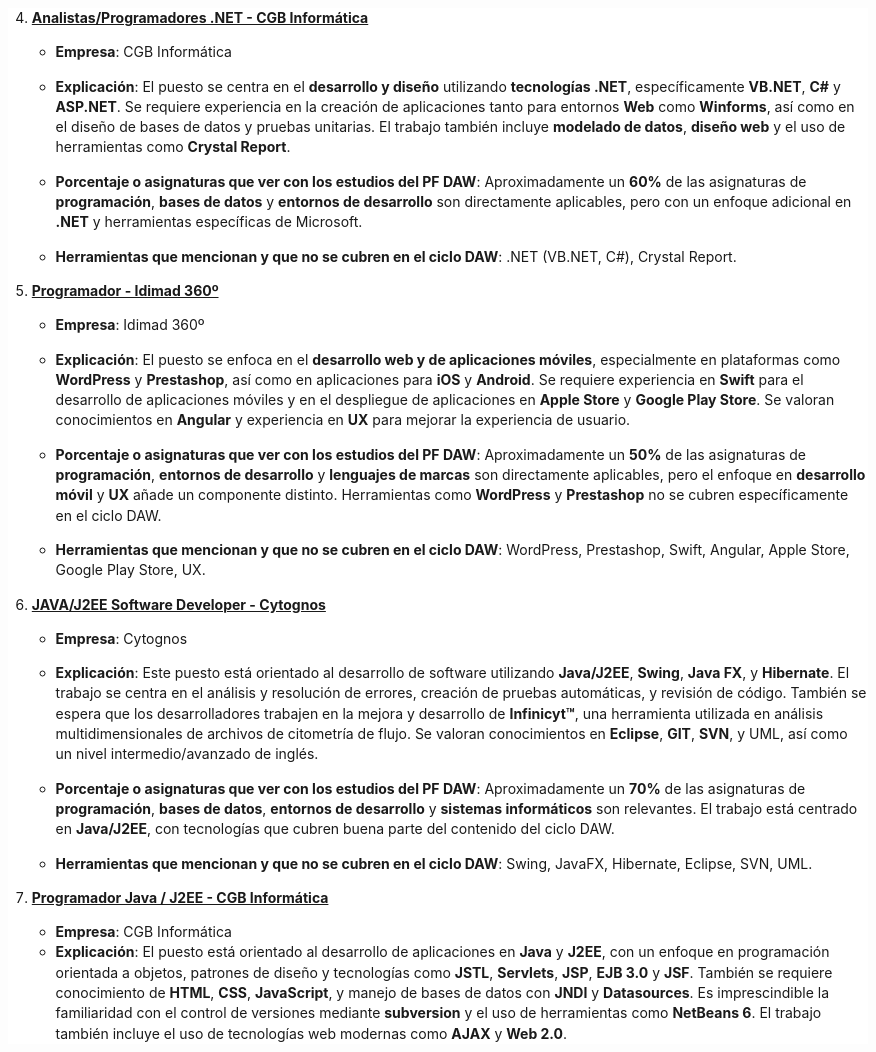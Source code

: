 4. **[Analistas/Programadores .NET - CGB Informática](https://es.indeed.com/viewjob?jk=95408ff7d503336c&tk=1id9oue4a2fuo08h&from=serp&vjs=3)**
    - **Empresa**: CGB Informática
    - **Explicación**: El puesto se centra en el **desarrollo y diseño** utilizando **tecnologías .NET**, específicamente **VB.NET**, **C#** y **ASP.NET**. Se requiere experiencia en la creación de aplicaciones tanto para entornos **Web** como **Winforms**, así como en el diseño de bases de datos y pruebas unitarias. El trabajo también incluye **modelado de datos**, **diseño web** y el uso de herramientas como **Crystal Report**.
    
    - **Porcentaje o asignaturas que ver con los estudios del PF DAW**: Aproximadamente un **60%** de las asignaturas de **programación**, **bases de datos** y **entornos de desarrollo** son directamente aplicables, pero con un enfoque adicional en **.NET** y herramientas específicas de Microsoft.
    - **Herramientas que mencionan y que no se cubren en el ciclo DAW**: .NET (VB.NET, C#), Crystal Report.

5. **[Programador - Idimad 360º](https://es.indeed.com/viewjob?jk=650833619b7b78b5&tk=1id9oue4a2fuo08h&from=serp&vjs=3)**
    - **Empresa**: Idimad 360º
    - **Explicación**: El puesto se enfoca en el **desarrollo web y de aplicaciones móviles**, especialmente en plataformas como **WordPress** y **Prestashop**, así como en aplicaciones para **iOS** y **Android**. Se requiere experiencia en **Swift** para el desarrollo de aplicaciones móviles y en el despliegue de aplicaciones en **Apple Store** y **Google Play Store**. Se valoran conocimientos en **Angular** y experiencia en **UX** para mejorar la experiencia de usuario.
    
    - **Porcentaje o asignaturas que ver con los estudios del PF DAW**: Aproximadamente un **50%** de las asignaturas de **programación**, **entornos de desarrollo** y **lenguajes de marcas** son directamente aplicables, pero el enfoque en **desarrollo móvil** y **UX** añade un componente distinto. Herramientas como **WordPress** y **Prestashop** no se cubren específicamente en el ciclo DAW.
    - **Herramientas que mencionan y que no se cubren en el ciclo DAW**: WordPress, Prestashop, Swift, Angular, Apple Store, Google Play Store, UX.

6. **[JAVA/J2EE Software Developer - Cytognos](https://es.indeed.com/viewjob?jk=5bc6cdd40f58400a&tk=1id9oue4a2fuo08h&from=serp&vjs=3)**
    - **Empresa**: Cytognos
    - **Explicación**: Este puesto está orientado al desarrollo de software utilizando **Java/J2EE**, **Swing**, **Java FX**, y **Hibernate**. El trabajo se centra en el análisis y resolución de errores, creación de pruebas automáticas, y revisión de código. También se espera que los desarrolladores trabajen en la mejora y desarrollo de **Infinicyt™**, una herramienta utilizada en análisis multidimensionales de archivos de citometría de flujo. Se valoran conocimientos en **Eclipse**, **GIT**, **SVN**, y UML, así como un nivel intermedio/avanzado de inglés.
    
    - **Porcentaje o asignaturas que ver con los estudios del PF DAW**: Aproximadamente un **70%** de las asignaturas de **programación**, **bases de datos**, **entornos de desarrollo** y **sistemas informáticos** son relevantes. El trabajo está centrado en **Java/J2EE**, con tecnologías que cubren buena parte del contenido del ciclo DAW.
    - **Herramientas que mencionan y que no se cubren en el ciclo DAW**: Swing, JavaFX, Hibernate, Eclipse, SVN, UML.

7. **[Programador Java / J2EE - CGB Informática](https://es.indeed.com/viewjob?jk=79f48cc93a252ec7&tk=1id9oue4a2fuo08h&from=serp&vjs=3)**
    - **Empresa**: CGB Informática
    - **Explicación**: El puesto está orientado al desarrollo de aplicaciones en **Java** y **J2EE**, con un enfoque en programación orientada a objetos, patrones de diseño y tecnologías como **JSTL**, **Servlets**, **JSP**, **EJB 3.0** y **JSF**. También se requiere conocimiento de **HTML**, **CSS**, **JavaScript**, y manejo de bases de datos con **JNDI** y **Datasources**. Es imprescindible la familiaridad con el control de versiones mediante **subversion** y el uso de herramientas como **NetBeans 6**. El trabajo también incluye el uso de tecnologías web modernas como **AJAX** y **Web 2.0**.
    